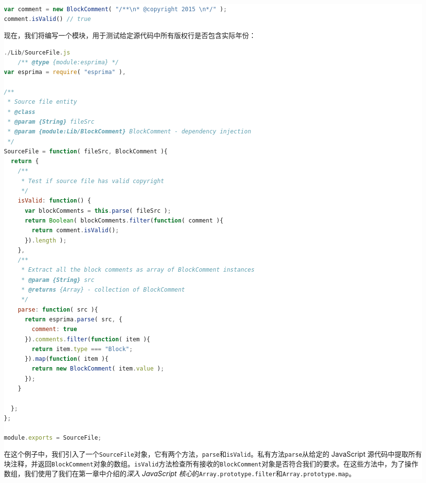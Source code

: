 ```js
var comment = new BlockComment( "/**\n* @copyright 2015 \n*/" );
comment.isValid() // true 
```

现在，我们将编写一个模块，用于测试给定源代码中所有版权行是否包含实际年份：

```js
./Lib/SourceFile.js
    /** @type {module:esprima} */
var esprima = require( "esprima" ),

/**
 * Source file entity
 * @class
 * @param {String} fileSrc
 * @param {module:Lib/BlockComment} BlockComment - dependency injection
 */
SourceFile = function( fileSrc, BlockComment ){
  return {
    /**
     * Test if source file has valid copyright
     */
    isValid: function() {
      var blockComments = this.parse( fileSrc );
      return Boolean( blockComments.filter(function( comment ){
        return comment.isValid();
      }).length );
    },
    /**
     * Extract all the block comments as array of BlockComment instances
     * @param {String} src
     * @returns {Array} - collection of BlockComment
     */
    parse: function( src ){
      return esprima.parse( src, {
        comment: true
      }).comments.filter(function( item ){
        return item.type === "Block";
      }).map(function( item ){
        return new BlockComment( item.value );
      });
    }

  };
};

module.exports = SourceFile;
```

在这个例子中，我们引入了一个`SourceFile`对象，它有两个方法，`parse`和`isValid`。私有方法`parse`从给定的 JavaScript 源代码中提取所有块注释，并返回`BlockComment`对象的数组。`isValid`方法检查所有接收的`BlockComment`对象是否符合我们的要求。在这些方法中，为了操作数组，我们使用了我们在第一章中介绍的*深入 JavaScript 核心*的`Array.prototype.filter`和`Array.prototype.map`。
